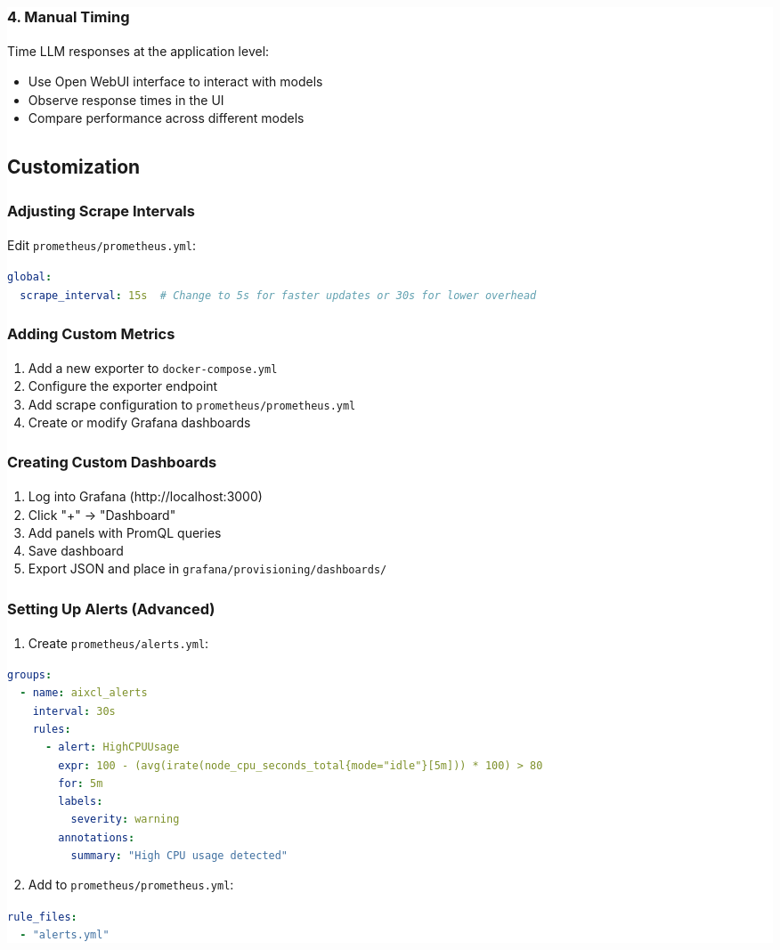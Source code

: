 ### 4. Manual Timing
Time LLM responses at the application level:
- Use Open WebUI interface to interact with models
- Observe response times in the UI
- Compare performance across different models

## Customization

### Adjusting Scrape Intervals

Edit `prometheus/prometheus.yml`:
```yaml
global:
  scrape_interval: 15s  # Change to 5s for faster updates or 30s for lower overhead
```

### Adding Custom Metrics

1. Add a new exporter to `docker-compose.yml`
2. Configure the exporter endpoint
3. Add scrape configuration to `prometheus/prometheus.yml`
4. Create or modify Grafana dashboards

### Creating Custom Dashboards

1. Log into Grafana (http://localhost:3000)
2. Click "+" → "Dashboard"
3. Add panels with PromQL queries
4. Save dashboard
5. Export JSON and place in `grafana/provisioning/dashboards/`

### Setting Up Alerts (Advanced)

1. Create `prometheus/alerts.yml`:
```yaml
groups:
  - name: aixcl_alerts
    interval: 30s
    rules:
      - alert: HighCPUUsage
        expr: 100 - (avg(irate(node_cpu_seconds_total{mode="idle"}[5m])) * 100) > 80
        for: 5m
        labels:
          severity: warning
        annotations:
          summary: "High CPU usage detected"
```

2. Add to `prometheus/prometheus.yml`:
```yaml
rule_files:
  - "alerts.yml"
```
